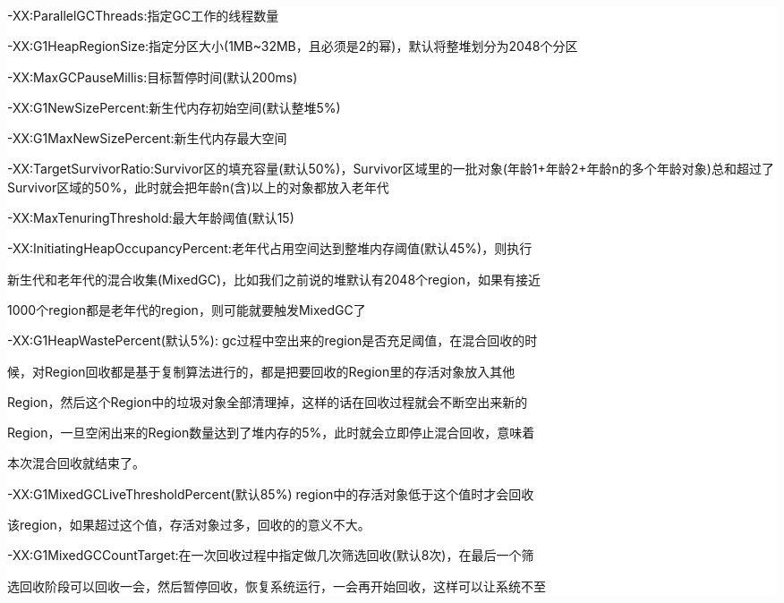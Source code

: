  

-XX:ParallelGCThreads:指定GC工作的线程数量

 

-XX:G1HeapRegionSize:指定分区大小(1MB~32MB，且必须是2的幂)，默认将整堆划分为2048个分区

 

-XX:MaxGCPauseMillis:目标暂停时间(默认200ms)

 

-XX:G1NewSizePercent:新生代内存初始空间(默认整堆5%)

 

-XX:G1MaxNewSizePercent:新生代内存最大空间

 

-XX:TargetSurvivorRatio:Survivor区的填充容量(默认50%)，Survivor区域里的一批对象(年龄1+年龄2+年龄n的多个年龄对象)总和超过了Survivor区域的50%，此时就会把年龄n(含)以上的对象都放入老年代

 

-XX:MaxTenuringThreshold:最大年龄阈值(默认15)

 

-XX:InitiatingHeapOccupancyPercent:老年代占用空间达到整堆内存阈值(默认45%)，则执行

 

新生代和老年代的混合收集(MixedGC)，比如我们之前说的堆默认有2048个region，如果有接近

 

1000个region都是老年代的region，则可能就要触发MixedGC了

 

-XX:G1HeapWastePercent(默认5%): gc过程中空出来的region是否充足阈值，在混合回收的时

 

候，对Region回收都是基于复制算法进行的，都是把要回收的Region里的存活对象放入其他

 

Region，然后这个Region中的垃圾对象全部清理掉，这样的话在回收过程就会不断空出来新的

 

Region，一旦空闲出来的Region数量达到了堆内存的5%，此时就会立即停止混合回收，意味着

 

本次混合回收就结束了。

 

-XX:G1MixedGCLiveThresholdPercent(默认85%) region中的存活对象低于这个值时才会回收

 

该region，如果超过这个值，存活对象过多，回收的的意义不大。

 

-XX:G1MixedGCCountTarget:在一次回收过程中指定做几次筛选回收(默认8次)，在最后一个筛

 

选回收阶段可以回收一会，然后暂停回收，恢复系统运行，一会再开始回收，这样可以让系统不至
